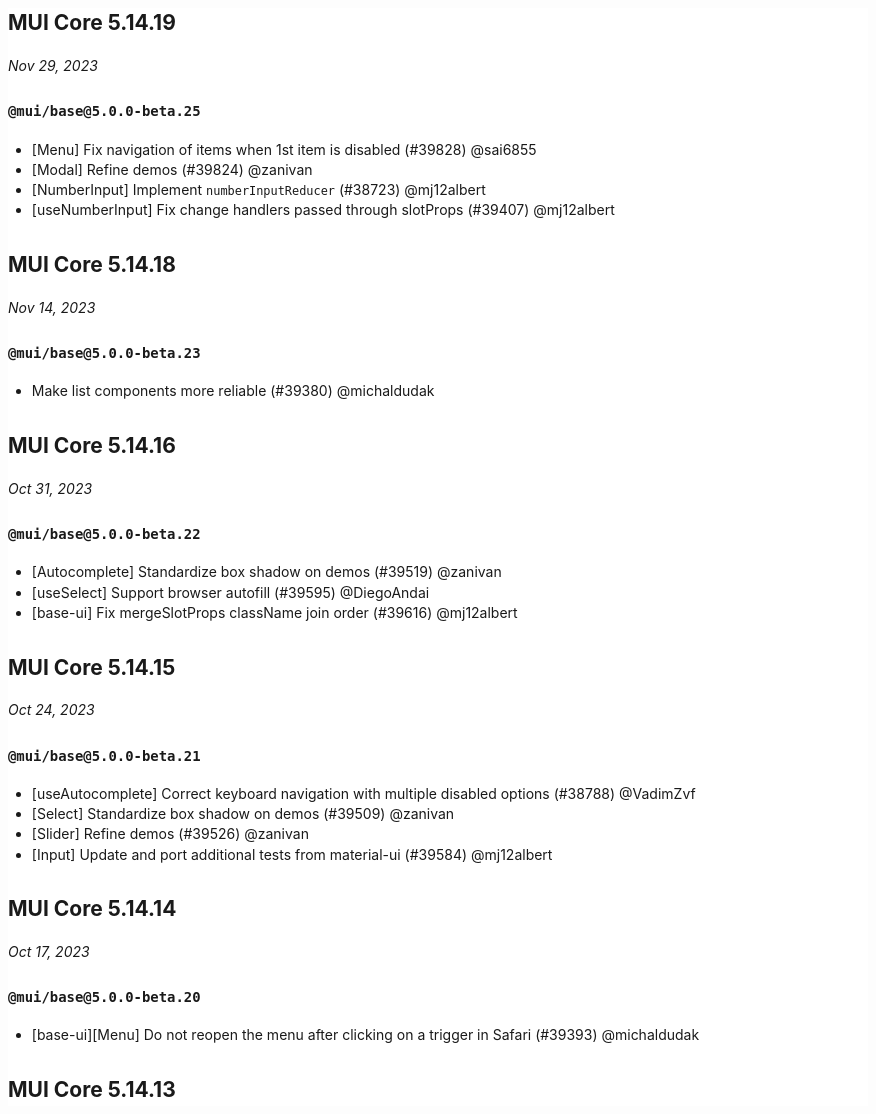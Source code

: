## MUI Core 5.14.19

_Nov 29, 2023_

### `@mui/base@5.0.0-beta.25`

- [Menu] Fix navigation of items when 1st item is disabled (#39828) @sai6855
- [Modal] Refine demos (#39824) @zanivan
- [NumberInput] Implement `numberInputReducer` (#38723) @mj12albert
- [useNumberInput] Fix change handlers passed through slotProps (#39407) @mj12albert

## MUI Core 5.14.18

_Nov 14, 2023_

### `@mui/base@5.0.0-beta.23`

- Make list components more reliable (#39380) @michaldudak

## MUI Core 5.14.16

_Oct 31, 2023_

### `@mui/base@5.0.0-beta.22`

- [Autocomplete] Standardize box shadow on demos (#39519) @zanivan
- [useSelect] Support browser autofill (#39595) @DiegoAndai
- [base-ui] Fix mergeSlotProps className join order (#39616) @mj12albert

## MUI Core 5.14.15

_Oct 24, 2023_

### `@mui/base@5.0.0-beta.21`

- [useAutocomplete] Correct keyboard navigation with multiple disabled options (#38788) @VadimZvf
- [Select] Standardize box shadow on demos (#39509) @zanivan
- [Slider] Refine demos (#39526) @zanivan
- [Input] Update and port additional tests from material-ui (#39584) @mj12albert

## MUI Core 5.14.14

_Oct 17, 2023_

### `@mui/base@5.0.0-beta.20`

- [base-ui][Menu] Do not reopen the menu after clicking on a trigger in Safari (#39393) @michaldudak

## MUI Core 5.14.13
